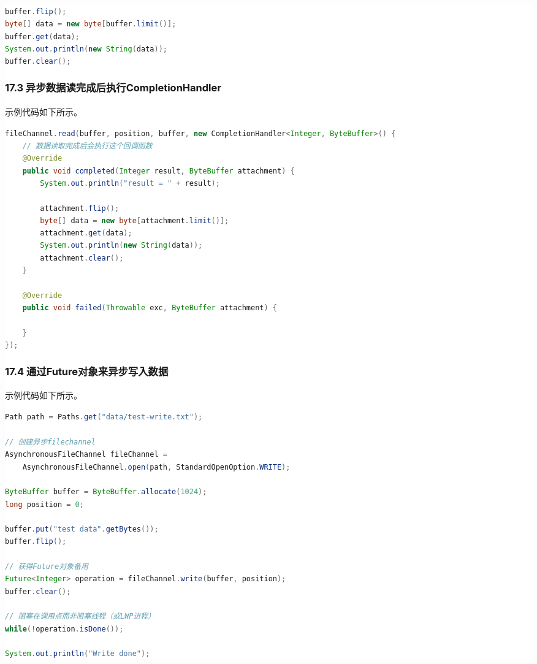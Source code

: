 ```java
buffer.flip();
byte[] data = new byte[buffer.limit()];
buffer.get(data);
System.out.println(new String(data));
buffer.clear();
```

### 17.3 异步数据读完成后执行CompletionHandler
示例代码如下所示。

```java
fileChannel.read(buffer, position, buffer, new CompletionHandler<Integer, ByteBuffer>() {
    // 数据读取完成后会执行这个回调函数
    @Override
    public void completed(Integer result, ByteBuffer attachment) {
        System.out.println("result = " + result);

        attachment.flip();
        byte[] data = new byte[attachment.limit()];
        attachment.get(data);
        System.out.println(new String(data));
        attachment.clear();
    }

    @Override
    public void failed(Throwable exc, ByteBuffer attachment) {

    }
});
```

### 17.4 通过Future对象来异步写入数据
示例代码如下所示。

```java
Path path = Paths.get("data/test-write.txt");

// 创建异步filechannel
AsynchronousFileChannel fileChannel = 
    AsynchronousFileChannel.open(path, StandardOpenOption.WRITE);

ByteBuffer buffer = ByteBuffer.allocate(1024);
long position = 0;

buffer.put("test data".getBytes());
buffer.flip();

// 获得Future对象备用
Future<Integer> operation = fileChannel.write(buffer, position);
buffer.clear();

// 阻塞在调用点而非阻塞线程（或LWP进程）
while(!operation.isDone());

System.out.println("Write done");
```


[1]: http://tutorials.jenkov.com/java-nio/index.html
[2]: https://github.com/jjenkov/java-nio-server
